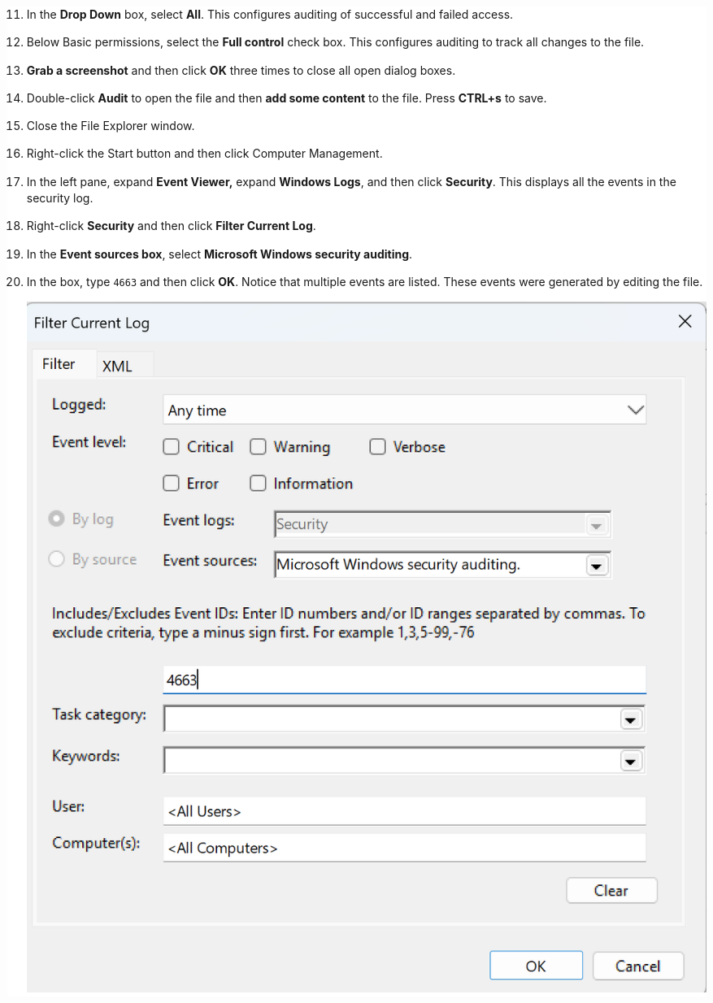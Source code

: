 11. In the **Drop Down** box, select **All**. This configures auditing of successful and failed access.
12. Below Basic permissions, select the **Full control** check box. This configures auditing to track all changes to the file.
13. **Grab a screenshot** and then click **OK** three times to close all open dialog boxes.
14. Double-click **Audit** to open the file and then **add some content** to the file. Press **CTRL+s** to save.
15. Close the File Explorer window.
16. Right-click the Start button and then click Computer Management.
17. In the left pane, expand **Event Viewer,** expand **Windows Logs**, and then click **Security**. This displays all the events in the security log.
18. Right-click **Security** and then click **Filter Current Log**.
19. In the **Event sources box**, select **Microsoft Windows security auditing**.
20. In the **<All Event IDs>** box, type `4663` and then click **OK**. Notice that multiple events are listed. These events were generated by editing the file.

    ![Untitled](OSYS1200%20Lab%206%20fecc521bed2a4eefaeb3df3bc5fd961e/Untitled%207.png)
